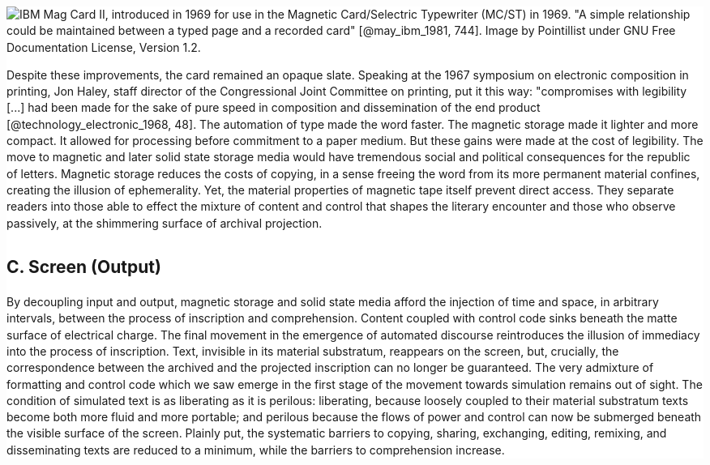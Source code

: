 ![IBM Mag Card II, introduced in 1969 for use in the Magnetic Card/Selectric
Typewriter (MC/ST) in 1969. "A simple relationship could be maintained between
a typed page and a recorded card" [@may_ibm_1981, 744].  Image by Pointillist
under GNU Free Documentation License, Version 1.2.](images/ibm-card.png)

Despite these improvements, the card remained an opaque slate. Speaking at the
1967 symposium on electronic composition in printing, Jon Haley, staff
director of the Congressional Joint Committee on printing, put it this way:
"compromises with legibility [...] had been made for the sake of pure speed in
composition and dissemination of the end product [@technology_electronic_1968,
48]. The automation of type made the word faster. The magnetic storage made it
lighter and more compact. It allowed for processing before commitment to a
paper medium. But these gains were made at the cost of legibility. The move to
magnetic and later solid state storage media would have tremendous social and
political consequences for the republic of letters. Magnetic storage reduces
the costs of copying, in a sense freeing the word from its more permanent
material confines, creating the illusion of ephemerality. Yet, the material
properties of magnetic tape itself prevent direct access. They separate
readers into those able to effect the mixture of content and control that
shapes the literary encounter and those who observe passively, at the
shimmering surface of archival projection.

[^ln2-busa]: See for example @hockey_history_2004, "Father Busa has stories of
truckloads of punched cards being transported from one center to another in
Italy."

[^ln2-punch]: "Two means are available for preparing the functional tapes
required for the operation of the interpolators. First, when the tabular
values of *f(x)* have been previously published, they may be copied on the
keys of the functional tape preparation unit [...] and the tape produced by
the punches associated with this unit, under manual control. Second, as
suitable control tape may be coded directing the calculator to compute the
values of *f(x)* and record them by means of one of the four output punches,
mounted on the right wing of the machine" [@staff_description_1949, 34].

## C. Screen (Output)

By decoupling input and output, magnetic storage and solid state media afford
the injection of time and space, in arbitrary intervals, between the process
of inscription and comprehension. Content coupled with control code sinks
beneath the matte surface of electrical charge. The final movement in the
emergence of automated discourse reintroduces the illusion of immediacy into
the process of inscription. Text, invisible in its material substratum,
reappears on the screen, but, crucially, the correspondence between the
archived and the projected inscription can no longer be guaranteed. The very
admixture of formatting and control code which we saw emerge in the first
stage of the movement towards simulation remains out of sight. The condition
of simulated text is as liberating as it is perilous: liberating, because
loosely coupled to their material substratum texts become both more fluid and
more portable; and perilous because the flows of power and control can now be
submerged beneath the visible surface of the screen. Plainly put, the
systematic barriers to copying, sharing, exchanging, editing, remixing, and
disseminating texts are reduced to a minimum, while the barriers to
comprehension increase.


[^ln1-printermen]: According to the U.S. Department of Labor statistics, women
[^ln2-brain]: We will later entertain the (real) possibility of
[^ln1-denning]: These stages correspond roughly to the "three generations of
[^ln2-illusion]: Matthew Kirschenbaum puts it this way: "Computers are unique
[^ln2-mechanisms]: In this approach I build on the work by @galloway_protocol_2006;
[^ln2-root]: @stoltz_is_2013
[^ln2-osi]: Drafted in 1978 as ISO/TC97/Sc17/N46 and adopted by the
[^ln2-layers]: The full OSI protocol stack includes Application, Presentation,
[^ln2-smart]: For examples see @grundy_information_1994;
[^ln2-plato]: My reading of Plato would be impossible without help from the
[^ln2-magnet]: See for example @stefanita_magnetism_2012, 1-69 and
[^ln2-loom]: These dates, as is usually the case with periodization, are
[^ln2-follow]: I reproduce the text verbatim and preserving the line breaks,
[^ln1-timefob]: The source for the cryptic phrase is likely
[^ln2-reading]: All of the technologies I list here exist today (in the second
[^ln2-translate]: Translations are mine, unless cited otherwise.
[^ln2-barthes]: "The work is a fragment of substance," he writes. The work is
[^ln2-descartes]: It is difficult to resist quoting from Descartes's
[^ln2-marinetti]: "Il nostro amore crescente per la materia, la volontà di
[^ln2-echenbaum]: "Что касается 'формы', то формалистам было важно только
[^ln2-translate]: "In our discussion of this text we have been using an
[^ln2-gurevich]: Kittler mistakingly attributes "Algorithms in the World of
[^ln2-bottom]: For example, in the Open Systems Interconnection (OSI) model of
[^ln2-abstraction]: This is a topic of some contention in the literature. In
[^ln2-turing]: The intellectual history of the Turing machine is well
[^ln2-alt]: "We have to think (in a completely novel way) the relation between
[^ln2-derr]: See @derrida_writing_1978. I am alluding particularly to
[^ln2-flip]: There is a long-standing joke in Marxist literature that involves
